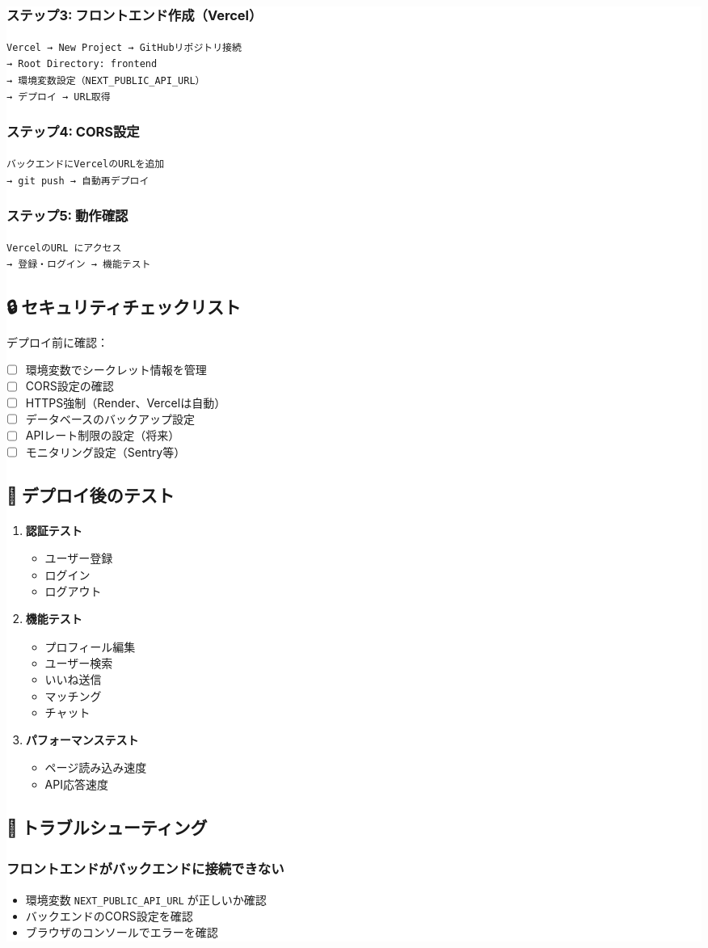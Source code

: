 ### ステップ3: フロントエンド作成（Vercel）
```
Vercel → New Project → GitHubリポジトリ接続
→ Root Directory: frontend
→ 環境変数設定（NEXT_PUBLIC_API_URL）
→ デプロイ → URL取得
```

### ステップ4: CORS設定
```
バックエンドにVercelのURLを追加
→ git push → 自動再デプロイ
```

### ステップ5: 動作確認
```
VercelのURL にアクセス
→ 登録・ログイン → 機能テスト
```

## 🔒 セキュリティチェックリスト

デプロイ前に確認：

- [ ] 環境変数でシークレット情報を管理
- [ ] CORS設定の確認
- [ ] HTTPS強制（Render、Vercelは自動）
- [ ] データベースのバックアップ設定
- [ ] APIレート制限の設定（将来）
- [ ] モニタリング設定（Sentry等）

## 🧪 デプロイ後のテスト

1. **認証テスト**
   - ユーザー登録
   - ログイン
   - ログアウト

2. **機能テスト**
   - プロフィール編集
   - ユーザー検索
   - いいね送信
   - マッチング
   - チャット

3. **パフォーマンステスト**
   - ページ読み込み速度
   - API応答速度

## 🐛 トラブルシューティング

### フロントエンドがバックエンドに接続できない
- 環境変数 `NEXT_PUBLIC_API_URL` が正しいか確認
- バックエンドのCORS設定を確認
- ブラウザのコンソールでエラーを確認

